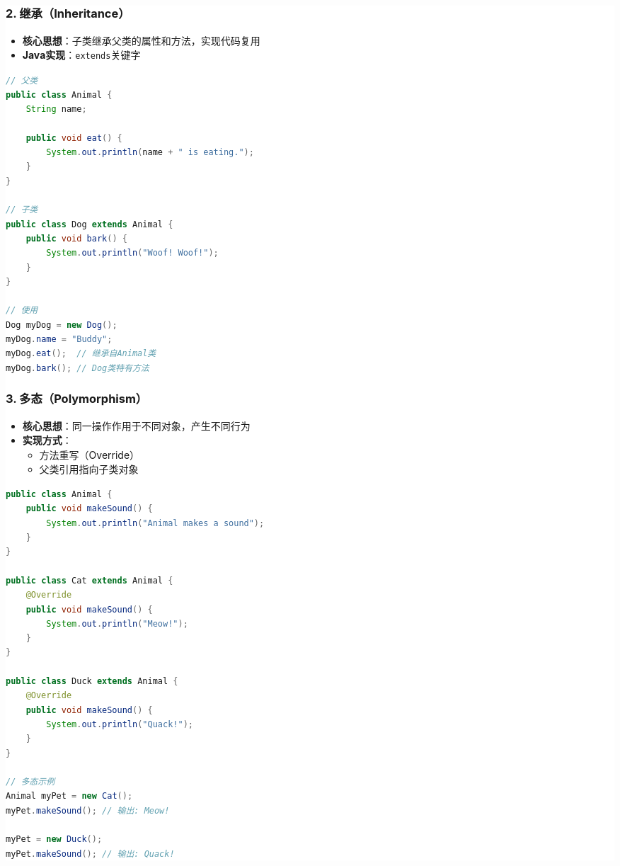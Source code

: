 
### 2. 继承（Inheritance）
- **核心思想**：子类继承父类的属性和方法，实现代码复用
- **Java实现**：`extends`关键字

```java
// 父类
public class Animal {
    String name;
    
    public void eat() {
        System.out.println(name + " is eating.");
    }
}

// 子类
public class Dog extends Animal {
    public void bark() {
        System.out.println("Woof! Woof!");
    }
}

// 使用
Dog myDog = new Dog();
myDog.name = "Buddy";
myDog.eat();  // 继承自Animal类
myDog.bark(); // Dog类特有方法
```

### 3. 多态（Polymorphism）
- **核心思想**：同一操作作用于不同对象，产生不同行为
- **实现方式**：
    - 方法重写（Override）
    - 父类引用指向子类对象

```java
public class Animal {
    public void makeSound() {
        System.out.println("Animal makes a sound");
    }
}

public class Cat extends Animal {
    @Override
    public void makeSound() {
        System.out.println("Meow!");
    }
}

public class Duck extends Animal {
    @Override
    public void makeSound() {
        System.out.println("Quack!");
    }
}

// 多态示例
Animal myPet = new Cat();
myPet.makeSound(); // 输出: Meow!

myPet = new Duck();
myPet.makeSound(); // 输出: Quack!
```
